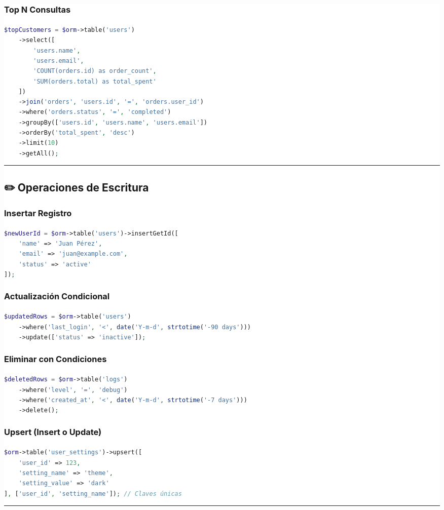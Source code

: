### Top N Consultas
```php
$topCustomers = $orm->table('users')
    ->select([
        'users.name',
        'users.email',
        'COUNT(orders.id) as order_count',
        'SUM(orders.total) as total_spent'
    ])
    ->join('orders', 'users.id', '=', 'orders.user_id')
    ->where('orders.status', '=', 'completed')
    ->groupBy(['users.id', 'users.name', 'users.email'])
    ->orderBy('total_spent', 'desc')
    ->limit(10)
    ->getAll();
```

---

## ✏️ Operaciones de Escritura

### Insertar Registro
```php
$newUserId = $orm->table('users')->insertGetId([
    'name' => 'Juan Pérez',
    'email' => 'juan@example.com',
    'status' => 'active'
]);
```

### Actualización Condicional
```php
$updatedRows = $orm->table('users')
    ->where('last_login', '<', date('Y-m-d', strtotime('-90 days')))
    ->update(['status' => 'inactive']);
```

### Eliminar con Condiciones
```php
$deletedRows = $orm->table('logs')
    ->where('level', '=', 'debug')
    ->where('created_at', '<', date('Y-m-d', strtotime('-7 days')))
    ->delete();
```

### Upsert (Insert o Update)
```php
$orm->table('user_settings')->upsert([
    'user_id' => 123,
    'setting_name' => 'theme',
    'setting_value' => 'dark'
], ['user_id', 'setting_name']); // Claves únicas
```

---